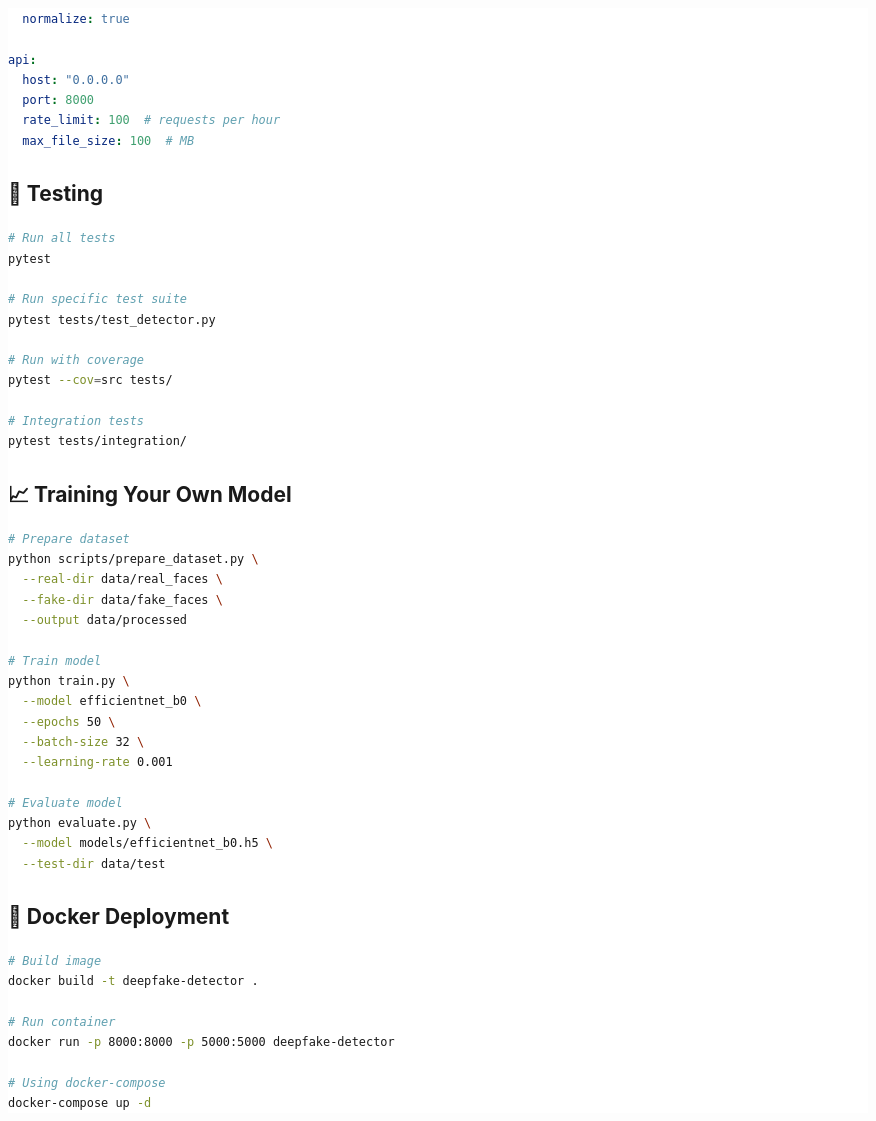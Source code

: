 ```yaml
  normalize: true
  
api:
  host: "0.0.0.0"
  port: 8000
  rate_limit: 100  # requests per hour
  max_file_size: 100  # MB
```

## 🧪 Testing

```bash
# Run all tests
pytest

# Run specific test suite
pytest tests/test_detector.py

# Run with coverage
pytest --cov=src tests/

# Integration tests
pytest tests/integration/
```

## 📈 Training Your Own Model

```bash
# Prepare dataset
python scripts/prepare_dataset.py \
  --real-dir data/real_faces \
  --fake-dir data/fake_faces \
  --output data/processed

# Train model
python train.py \
  --model efficientnet_b0 \
  --epochs 50 \
  --batch-size 32 \
  --learning-rate 0.001

# Evaluate model
python evaluate.py \
  --model models/efficientnet_b0.h5 \
  --test-dir data/test
```

## 🐳 Docker Deployment

```bash
# Build image
docker build -t deepfake-detector .

# Run container
docker run -p 8000:8000 -p 5000:5000 deepfake-detector

# Using docker-compose
docker-compose up -d
```
